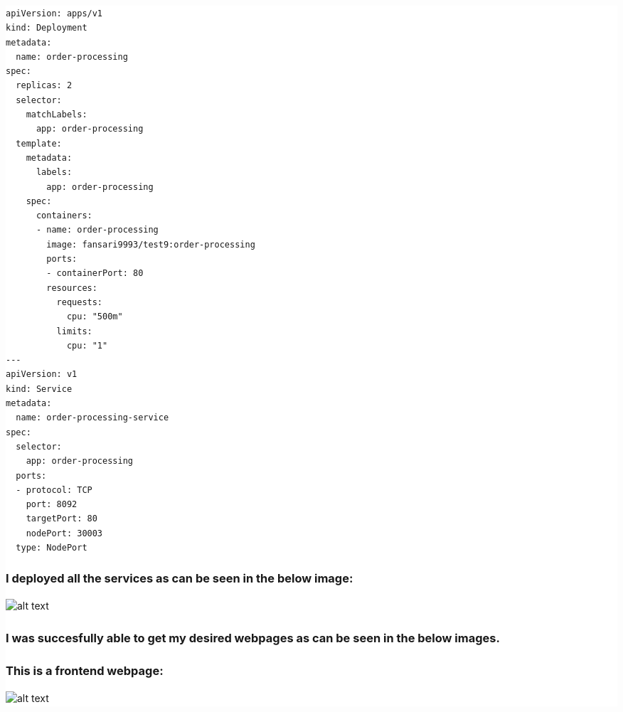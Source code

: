 ```
apiVersion: apps/v1
kind: Deployment
metadata:
  name: order-processing
spec:
  replicas: 2
  selector:
    matchLabels:
      app: order-processing
  template:
    metadata:
      labels:
        app: order-processing
    spec:
      containers:
      - name: order-processing
        image: fansari9993/test9:order-processing
        ports:
        - containerPort: 80
        resources:
          requests:
            cpu: "500m"
          limits:
            cpu: "1"
---
apiVersion: v1
kind: Service
metadata:
  name: order-processing-service
spec:
  selector:
    app: order-processing
  ports:
  - protocol: TCP
    port: 8092
    targetPort: 80
    nodePort: 30003
  type: NodePort
```

### I deployed all the services as can be seen in the below  image:
![alt text](images/Assessment_Day/Image_13)

### I was succesfully able to get my desired webpages as can be seen in the below images.
### This is a frontend webpage:
![alt text](images/Assessment_Day/Image_14)
